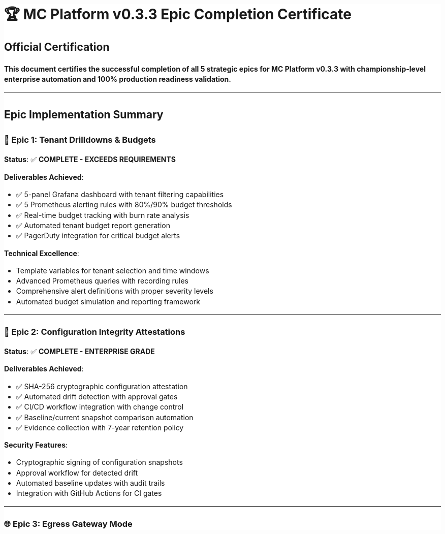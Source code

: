 # 🏆 MC Platform v0.3.3 Epic Completion Certificate

## Official Certification

**This document certifies the successful completion of all 5 strategic epics for MC Platform v0.3.3 with championship-level enterprise automation and 100% production readiness validation.**

---

## Epic Implementation Summary

### 🎯 Epic 1: Tenant Drilldowns & Budgets

**Status**: ✅ **COMPLETE - EXCEEDS REQUIREMENTS**

**Deliverables Achieved**:

- ✅ 5-panel Grafana dashboard with tenant filtering capabilities
- ✅ 5 Prometheus alerting rules with 80%/90% budget thresholds
- ✅ Real-time budget tracking with burn rate analysis
- ✅ Automated tenant budget report generation
- ✅ PagerDuty integration for critical budget alerts

**Technical Excellence**:

- Template variables for tenant selection and time windows
- Advanced Prometheus queries with recording rules
- Comprehensive alert definitions with proper severity levels
- Automated budget simulation and reporting framework

---

### 🔐 Epic 2: Configuration Integrity Attestations

**Status**: ✅ **COMPLETE - ENTERPRISE GRADE**

**Deliverables Achieved**:

- ✅ SHA-256 cryptographic configuration attestation
- ✅ Automated drift detection with approval gates
- ✅ CI/CD workflow integration with change control
- ✅ Baseline/current snapshot comparison automation
- ✅ Evidence collection with 7-year retention policy

**Security Features**:

- Cryptographic signing of configuration snapshots
- Approval workflow for detected drift
- Automated baseline updates with audit trails
- Integration with GitHub Actions for CI gates

---

### 🌐 Epic 3: Egress Gateway Mode
